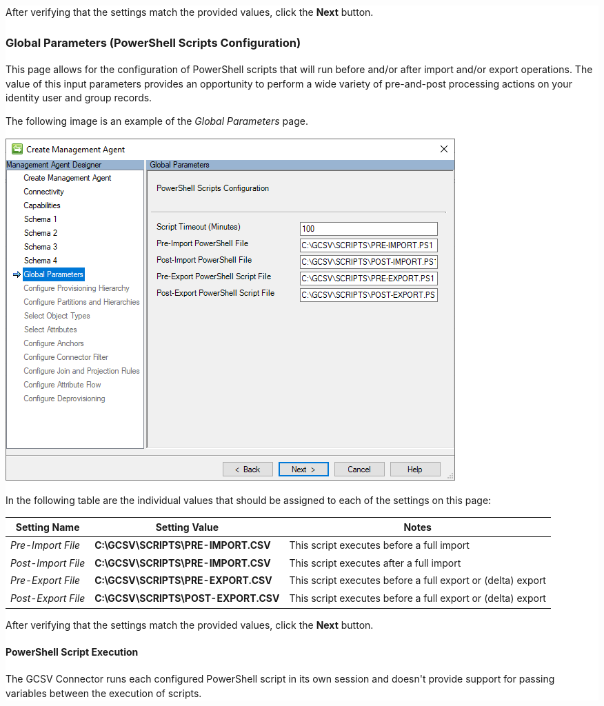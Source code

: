 After verifying that the settings match the provided values, click the **Next** button.

### Global Parameters (PowerShell Scripts Configuration)

This page allows for the configuration of PowerShell scripts that will run before and/or after import and/or export operations. The value of this input parameters provides an opportunity to perform a wide variety of pre-and-post processing actions on your identity user and group records.

The following image is an example of the *Global Parameters* page. 

![Screenshot of Screenshot of Global Parameters page](./media/microsoft-identity-manager-2016-connector-genericcsv/globalparams.png)

In the following table are the individual values that should be assigned to each of the settings on this page:

| Setting Name | Setting Value | Notes |
| --- | --- | --- |
| *Pre-Import File* | **C:\GCSV\SCRIPTS\PRE-IMPORT.CSV** | This script executes before a full import |
| *Post-Import File* | **C:\GCSV\SCRIPTS\PRE-IMPORT.CSV** | This script executes after a full import |
| *Pre-Export File* | **C:\GCSV\SCRIPTS\PRE-EXPORT.CSV** | This script executes before a full export or (delta) export |
| *Post-Export File* | **C:\GCSV\SCRIPTS\POST-EXPORT.CSV** | This script executes before a full export or (delta) export |

After verifying that the settings match the provided values, click the **Next** button.

#### PowerShell Script Execution 
The GCSV Connector runs each configured PowerShell script in its own session and doesn't provide support for passing variables between the execution of scripts. 
